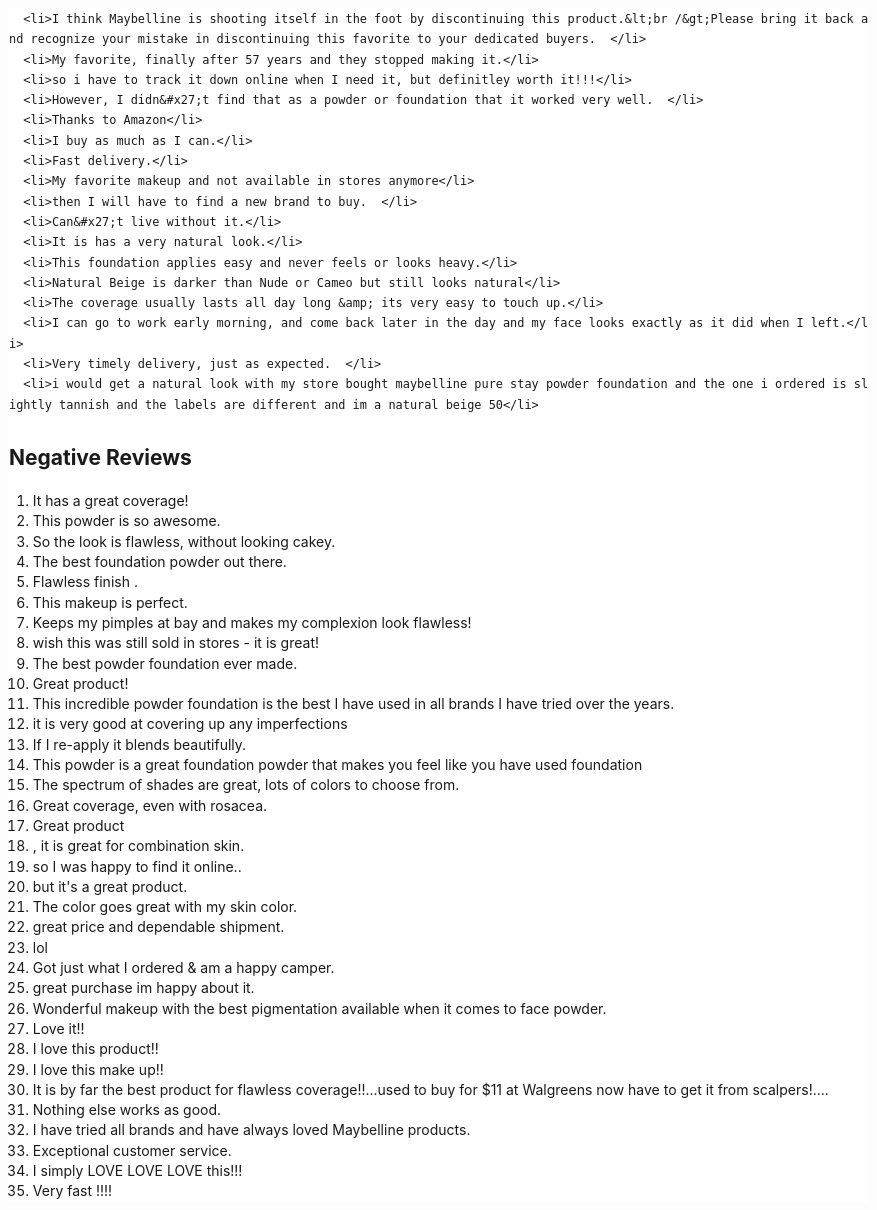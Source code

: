       <li>I think Maybelline is shooting itself in the foot by discontinuing this product.&lt;br /&gt;Please bring it back and recognize your mistake in discontinuing this favorite to your dedicated buyers.  </li>
      <li>My favorite, finally after 57 years and they stopped making it.</li>
      <li>so i have to track it down online when I need it, but definitley worth it!!!</li>
      <li>However, I didn&#x27;t find that as a powder or foundation that it worked very well.  </li>
      <li>Thanks to Amazon</li>
      <li>I buy as much as I can.</li>
      <li>Fast delivery.</li>
      <li>My favorite makeup and not available in stores anymore</li>
      <li>then I will have to find a new brand to buy.  </li>
      <li>Can&#x27;t live without it.</li>
      <li>It is has a very natural look.</li>
      <li>This foundation applies easy and never feels or looks heavy.</li>
      <li>Natural Beige is darker than Nude or Cameo but still looks natural</li>
      <li>The coverage usually lasts all day long &amp; its very easy to touch up.</li>
      <li>I can go to work early morning, and come back later in the day and my face looks exactly as it did when I left.</li>
      <li>Very timely delivery, just as expected.  </li>
      <li>i would get a natural look with my store bought maybelline pure stay powder foundation and the one i ordered is slightly tannish and the labels are different and im a natural beige 50</li>
</ol>


<h2>Negative Reviews</h2>
<ol>
<li> It has a great coverage!</li>
<li> This powder is so awesome.</li>
<li> So the look is flawless, without looking cakey.  </li>
<li> The best foundation powder out there.</li>
<li> Flawless finish .</li>
<li> This makeup is perfect.</li>
<li> Keeps my pimples at bay and makes my complexion look flawless!</li>
<li> wish this was still sold in stores - it is great!</li>
<li> The best powder foundation ever made.</li>
<li> Great product!</li>
<li> This incredible powder foundation is the best I have used in all brands I have tried over the years.  </li>
<li> it is very good at covering up any imperfections</li>
<li> If I re-apply it blends beautifully.</li>
<li> This powder is a great foundation powder that makes you feel like you have used foundation</li>
<li> The spectrum of shades are great, lots of colors to choose from.  </li>
<li> Great coverage, even with rosacea.</li>
<li> Great product</li>
<li> , it is great for combination skin.</li>
<li> so I was happy to find it online..</li>
<li> but it&#x27;s a great product.</li>
<li> The color goes great with my skin color.</li>
<li> great price and dependable shipment.</li>
<li> lol</li>
<li> Got just what I ordered &amp; am a happy camper.  </li>
<li> great purchase im happy about it.</li>
<li> Wonderful makeup with the best pigmentation available when it comes to face powder.</li>
<li> Love it!!</li>
<li> I love this product!!</li>
<li> I love this make up!!</li>
<li> It is by far the best product for flawless coverage!!...used to buy for $11 at Walgreens now have to get it from scalpers!....</li>
<li> Nothing else works as good.</li>
<li> I have tried all brands and have always loved Maybelline products.  </li>
<li> Exceptional customer service.</li>
<li> I simply LOVE LOVE LOVE this!!!</li>
<li> Very fast !!!!  </li>